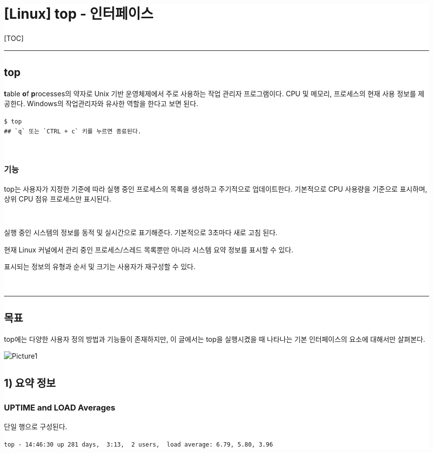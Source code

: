 # [Linux] top - 인터페이스

[TOC]

---



## top

**t**able **o**f **p**rocesses의 약자로 Unix 기반 운영체제에서 주로 사용하는 작업 관리자 프로그램이다. CPU 및 메모리, 프로세스의 현재 사용 정보를 제공한다. Windows의 작업관리자와 유사한 역할을 한다고 보면 된다.

```shell
$ top 
## `q` 또는 `CTRL + c` 키를 누르면 종료된다.
```

</br>

### 기능

top는 사용자가 지정한 기준에 따라 실행 중인 프로세스의 목록을 생성하고 주기적으로 업데이트한다. 기본적으로 CPU 사용량을 기준으로 표시하며, 상위 CPU 점유 프로세스만 표시된다.

</br>

실행 중인 시스템의 정보를 동적 및 실시간으로 표기해준다. 기본적으로 3초마다 새로 고침 된다.

현재 Linux 커널에서 관리 중인 프로세스/스레드 목록뿐만 아니라 시스템 요약 정보를 표시할 수 있다. 

표시되는 정보의 유형과 순서 및 크기는 사용자가 재구성할 수 있다.

</br>

---



## 목표

top에는 다양한 사용자 정의 방법과 기능들이 존재하지만, 이 글에서는 top을 실행시켰을 때 나타나는 기본 인터페이스의 요소에 대해서만 살펴본다.

![Picture1](C:\Users\SeongSooKim\Desktop\Picture1.png)



## 1) 요약 정보

### UPTIME and LOAD Averages

단일 행으로 구성된다.

```shell
top - 14:46:30 up 281 days,  3:13,  2 users,  load average: 6.79, 5.80, 3.96
```
